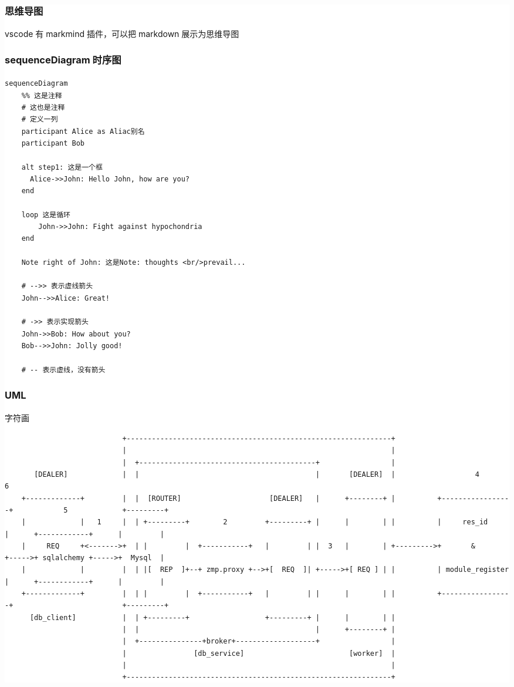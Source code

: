 ### 思维导图

vscode 有 markmind 插件，可以把 markdown 展示为思维导图

### sequenceDiagram 时序图

```mermaid
sequenceDiagram
    %% 这是注释
    # 这也是注释
    # 定义一列
    participant Alice as Aliac别名
    participant Bob

    alt step1: 这是一个框
      Alice->>John: Hello John, how are you?
    end

    loop 这是循环
        John->>John: Fight against hypochondria
    end

    Note right of John: 这是Note: thoughts <br/>prevail...

    # -->> 表示虚线箭头
    John-->>Alice: Great!

    # ->> 表示实现箭头
    John->>Bob: How about you?
    Bob-->>John: Jolly good!

    # -- 表示虚线，没有箭头
```

### UML

字符画

```ditaa{cmd=true args=["-E"]}
                            +---------------------------------------------------------------+
                            |                                                               |
                            |  +------------------------------------------+                 |
       [DEALER]             |  |                                          |       [DEALER]  |                   4                                        6
    +-------------+         |  |  [ROUTER]                     [DEALER]   |      +--------+ |          +-----------------+            5             +---------+
    |             |   1     |  | +---------+        2         +---------+ |      |        | |          |     res_id      |      +------------+      |         |
    |     REQ     +<------->+  | |         |  +-----------+   |         | |  3   |        | +--------->+       &         +----->+ sqlalchemy +----->+  Mysql  |
    |             |         |  | |[  REP  ]+--+ zmp.proxy +-->+[  REQ  ]| +----->+[ REQ ] | |          | module_register |      +------------+      |         |
    +-------------+         |  | |         |  +-----------+   |         | |      |        | |          +-----------------+                          +---------+
      [db_client]           |  | +---------+                  +---------+ |      |        | |
                            |  |                                          |      +--------+ |
                            |  +---------------+broker+-------------------+                 |
                            |                [db_service]                         [worker]  |
                            |                                                               |
                            +---------------------------------------------------------------+
```


  [img-0]: data:image/png;base64,xxxxxxxxxxxxxxxxx